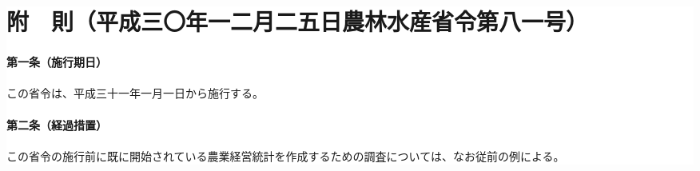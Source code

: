 # 附　則（平成三〇年一二月二五日農林水産省令第八一号）
#### 第一条（施行期日）
この省令は、平成三十一年一月一日から施行する。
#### 第二条（経過措置）
この省令の施行前に既に開始されている農業経営統計を作成するための調査については、なお従前の例による。
